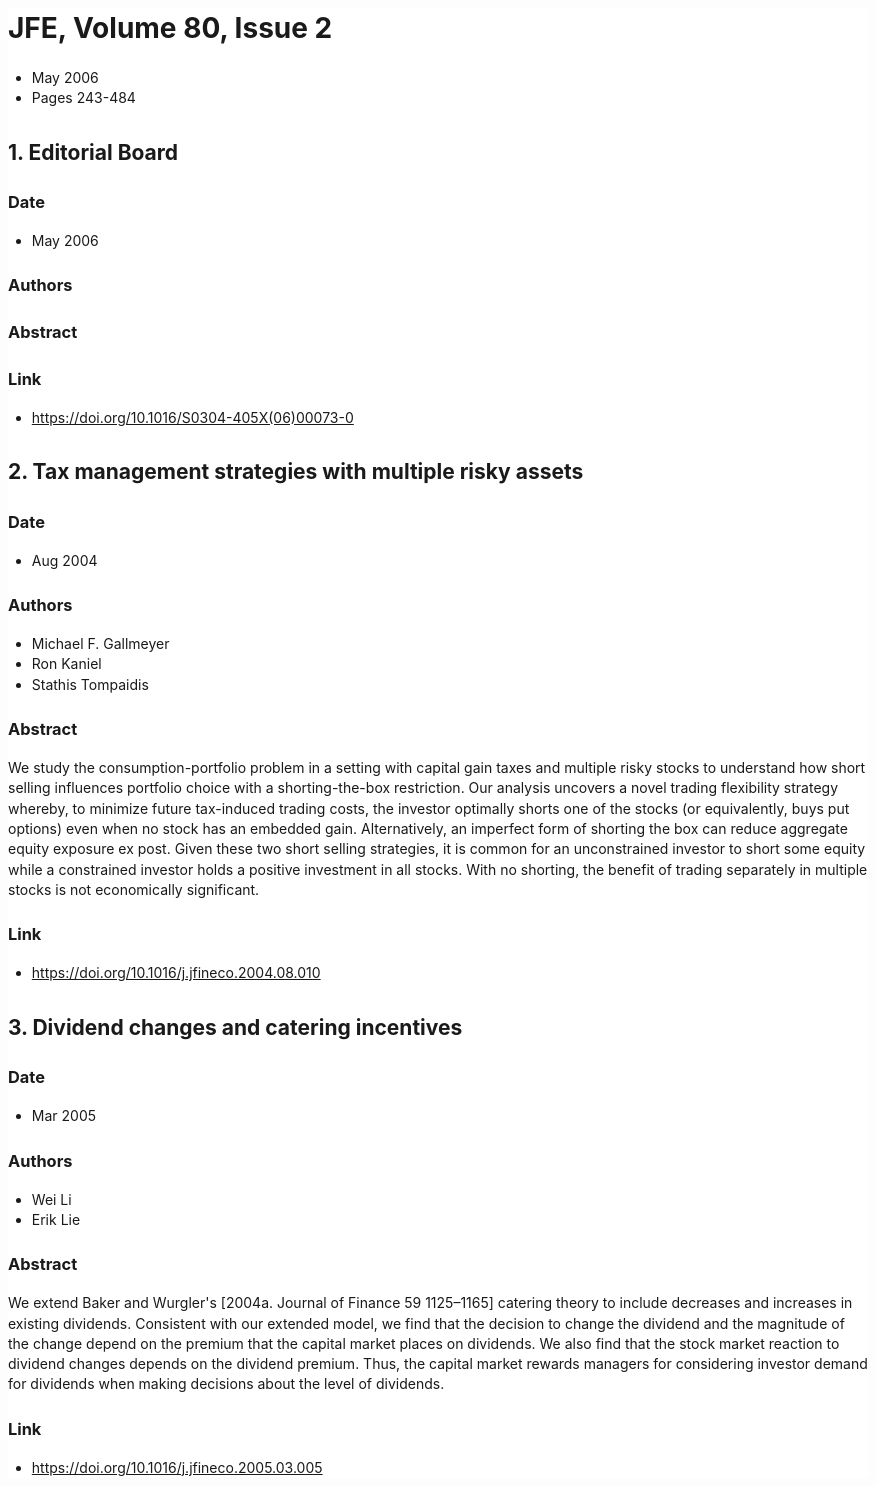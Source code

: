# JFE, Volume 80, Issue 2
- May 2006
- Pages 243-484

## 1. Editorial Board
### Date
- May 2006
### Authors
### Abstract

### Link
- https://doi.org/10.1016/S0304-405X(06)00073-0

## 2. Tax management strategies with multiple risky assets
### Date
- Aug 2004
### Authors
- Michael F. Gallmeyer
- Ron Kaniel
- Stathis Tompaidis
### Abstract
We study the consumption-portfolio problem in a setting with capital gain taxes and multiple risky stocks to understand how short selling influences portfolio choice with a shorting-the-box restriction. Our analysis uncovers a novel trading flexibility strategy whereby, to minimize future tax-induced trading costs, the investor optimally shorts one of the stocks (or equivalently, buys put options) even when no stock has an embedded gain. Alternatively, an imperfect form of shorting the box can reduce aggregate equity exposure ex post. Given these two short selling strategies, it is common for an unconstrained investor to short some equity while a constrained investor holds a positive investment in all stocks. With no shorting, the benefit of trading separately in multiple stocks is not economically significant.
### Link
- https://doi.org/10.1016/j.jfineco.2004.08.010

## 3. Dividend changes and catering incentives
### Date
- Mar 2005
### Authors
- Wei Li
- Erik Lie
### Abstract
We extend Baker and Wurgler's [2004a. Journal of Finance 59 1125–1165] catering theory to include decreases and increases in existing dividends. Consistent with our extended model, we find that the decision to change the dividend and the magnitude of the change depend on the premium that the capital market places on dividends. We also find that the stock market reaction to dividend changes depends on the dividend premium. Thus, the capital market rewards managers for considering investor demand for dividends when making decisions about the level of dividends.
### Link
- https://doi.org/10.1016/j.jfineco.2005.03.005
